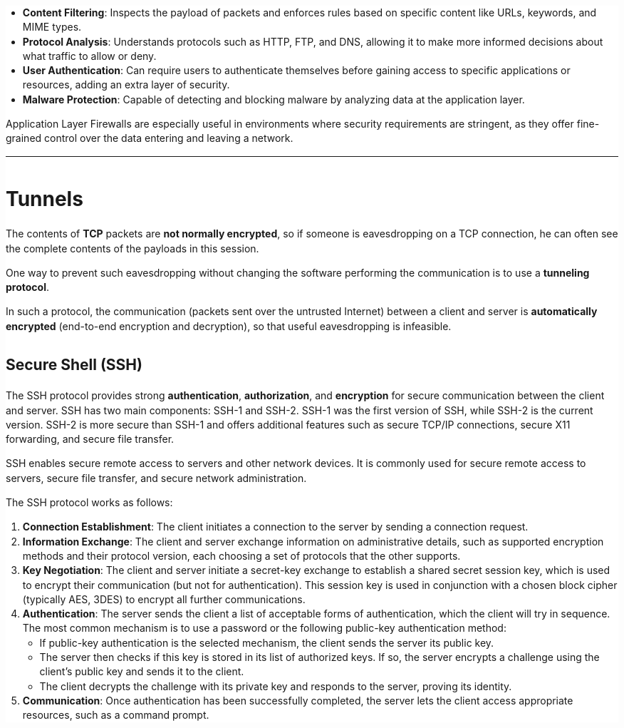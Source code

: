 - **Content Filtering**: Inspects the payload of packets and enforces rules based on specific content like URLs, keywords, and MIME types.
- **Protocol Analysis**: Understands protocols such as HTTP, FTP, and DNS, allowing it to make more informed decisions about what traffic to allow or deny.
- **User Authentication**: Can require users to authenticate themselves before gaining access to specific applications or resources, adding an extra layer of security.
- **Malware Protection**: Capable of detecting and blocking malware by analyzing data at the application layer.

Application Layer Firewalls are especially useful in environments where security requirements are stringent, as they offer fine-grained control over the data entering and leaving a network.


---

# Tunnels

The contents of **TCP** packets are **not normally encrypted**, so if someone is eavesdropping on a TCP connection, he can often see the complete contents of the payloads in this session. 

One way to prevent such eavesdropping without changing the software performing the communication is to use a **tunneling protocol**.

In such a protocol, the communication (packets sent over the untrusted Internet) between a client and server is **automatically encrypted** (end-to-end encryption and decryption), so that useful eavesdropping is infeasible.

## Secure Shell (SSH)

The SSH protocol provides strong **authentication**, **authorization**, and **encryption** for secure communication between the client and server. SSH has two main components: SSH-1 and SSH-2. SSH-1 was the first version of SSH, while SSH-2 is the current version. SSH-2 is more secure than SSH-1 and offers additional features such as secure TCP/IP connections, secure X11 forwarding, and secure file transfer.

SSH enables secure remote access to servers and other network devices. It is commonly used for secure remote access to servers, secure file transfer, and secure network administration.

The SSH protocol works as follows:

1. **Connection Establishment**: The client initiates a connection to the server by sending a connection request.
2. **Information Exchange**: The client and server exchange information on administrative details, such as supported encryption methods and their protocol version, each choosing a set of protocols that the other supports.
3. **Key Negotiation**: The client and server initiate a secret-key exchange to establish a shared secret session key, which is used to encrypt their communication (but not for authentication). This session key is used in conjunction with a chosen block cipher (typically AES, 3DES) to encrypt all further communications.
4. **Authentication**: The server sends the client a list of acceptable forms of authentication, which the client will try in sequence. The most common mechanism is to use a password or the following public-key authentication method:
   - If public-key authentication is the selected mechanism, the client sends the server its public key.
   - The server then checks if this key is stored in its list of authorized keys. If so, the server encrypts a challenge using the client’s public key and sends it to the client.
   - The client decrypts the challenge with its private key and responds to the server, proving its identity.
5. **Communication**: Once authentication has been successfully completed, the server lets the client access appropriate resources, such as a command prompt. 
